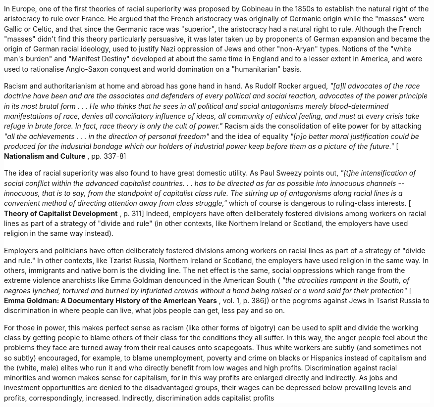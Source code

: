 In Europe, one of the first theories of racial superiority was proposed by
Gobineau in the 1850s to establish the natural right of the aristocracy to
rule over France. He argued that the French aristocracy was originally of
Germanic origin while the "masses" were Gallic or Celtic, and that since the
Germanic race was "superior", the aristocracy had a natural right to rule.
Although the French "masses" didn't find this theory particularly persuasive,
it was later taken up by proponents of German expansion and became the origin
of German racial ideology, used to justify Nazi oppression of Jews and other
"non-Aryan" types. Notions of the "white man's burden" and "Manifest Destiny"
developed at about the same time in England and to a lesser extent in America,
and were used to rationalise Anglo-Saxon conquest and world domination on a
"humanitarian" basis.

Racism and authoritarianism at home and abroad has gone hand in hand. As
Rudolf Rocker argued, _"[a]ll advocates of the race doctrine have been and are
the associates and defenders of every political and social reaction, advocates
of the power principle in its most brutal form . . . He who thinks that he
sees in all political and social antagonisms merely blood-determined
manifestations of race, denies all conciliatory influence of ideas, all
community of ethical feeling, and must at every crisis take refuge in brute
force. In fact, race theory is only the cult of power."_ Racism aids the
consolidation of elite power for by attacking _"all the achievements . . . in
the direction of personal freedom"_ and the idea of equality _"[n]o better
moral justification could be produced for the industrial bondage which our
holders of industrial power keep before them as a picture of the future."_ [
**Nationalism and Culture** , pp. 337-8]

The idea of racial superiority was also found to have great domestic utility.
As Paul Sweezy points out, _"[t]he intensification of social conflict within
the advanced capitalist countries. . . has to be directed as far as possible
into innocuous channels -- innocuous, that is to say, from the standpoint of
capitalist class rule. The stirring up of antagonisms along racial lines is a
convenient method of directing attention away from class struggle,"_ which of
course is dangerous to ruling-class interests. [ **Theory of Capitalist
Development** , p. 311] Indeed, employers have often deliberately fostered
divisions among workers on racial lines as part of a strategy of "divide and
rule" (in other contexts, like Northern Ireland or Scotland, the employers
have used religion in the same way instead).

Employers and politicians have often deliberately fostered divisions among
workers on racial lines as part of a strategy of "divide and rule." In other
contexts, like Tzarist Russia, Northern Ireland or Scotland, the employers
have used religion in the same way. In others, immigrants and native born is
the dividing line. The net effect is the same, social oppressions which range
from the extreme violence anarchists like Emma Goldman denounced in the
American South ( _"the atrocities rampant in the South, of negroes lynched,
tortured and burned by infuriated crowds without a hand being raised or a word
said for their protection"_ [ **Emma Goldman: A Documentary History of the
American Years** , vol. 1, p. 386]) or the pogroms against Jews in Tsarist
Russia to discrimination in where people can live, what jobs people can get,
less pay and so on.

For those in power, this makes perfect sense as racism (like other forms of
bigotry) can be used to split and divide the working class by getting people
to blame others of their class for the conditions they all suffer. In this
way, the anger people feel about the problems they face are turned away from
their real causes onto scapegoats. Thus white workers are subtly (and
sometimes not so subtly) encouraged, for example, to blame unemployment,
poverty and crime on blacks or Hispanics instead of capitalism and the (white,
male) elites who run it and who directly benefit from low wages and high
profits. Discrimination against racial minorities and women makes sense for
capitalism, for in this way profits are enlarged directly and indirectly. As
jobs and investment opportunities are denied to the disadvantaged groups,
their wages can be depressed below prevailing levels and profits,
correspondingly, increased. Indirectly, discrimination adds capitalist profits